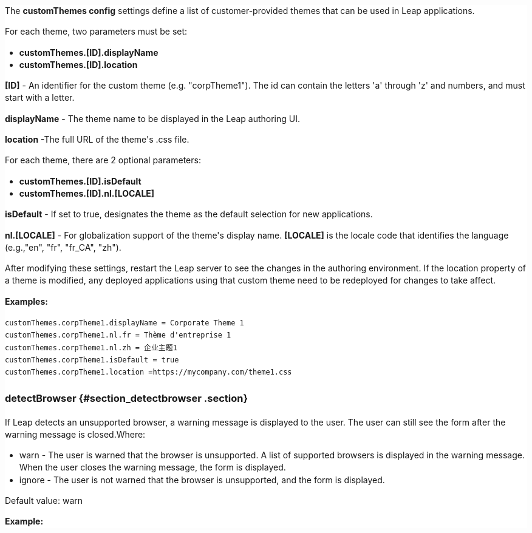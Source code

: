 The <b>customThemes config</b> settings define a list of customer-provided themes that can be used in Leap applications.

For each theme, two parameters must be set:
<ul>
    <li><b>customThemes.[ID].displayName</b></li>
    <li><b>customThemes.[ID].location</b></li>
</ul>

<b>[ID]</b> - An identifier for the custom theme (e.g. "corpTheme1").
The id can contain the letters 'a' through 'z' and numbers, and must start with a letter.<br>

<b>displayName</b> - The theme name to be displayed in the Leap authoring UI.

<b>location</b> -The full URL of the theme's .css file.

For each theme, there are 2 optional parameters:
<ul>
    <li><b>customThemes.[ID].isDefault</b></li>
    <li><b>customThemes.[ID].nl.[LOCALE]</b></li>
</ul>

<b>isDefault</b> - If set to true, designates the theme as the default selection for new applications.

<b>nl.[LOCALE]</b> - For globalization support of the theme's display name. <b>[LOCALE]</b> is the locale code that identifies the language (e.g.,"en", "fr", "fr_CA", "zh").

After modifying these settings, restart the Leap server to see the changes in the authoring environment. If the location property of a theme is modified, any deployed applications using that custom theme need to be redeployed for changes to take affect.

<b>Examples:</b>
``` {#codeblock_wgh_s51_hzb}
customThemes.corpTheme1.displayName = Corporate Theme 1
customThemes.corpTheme1.nl.fr = Thème d'entreprise 1
customThemes.corpTheme1.nl.zh = 企业主题1
customThemes.corpTheme1.isDefault = true
customThemes.corpTheme1.location =https://mycompany.com/theme1.css
```



### detectBrowser {#section_detectbrowser .section}

If Leap detects an unsupported browser, a warning message is displayed to the user. The user can still see the form after the warning message is closed.Where:

<ul>
<li>warn - The user is warned that the browser is unsupported. A list of supported browsers is displayed in the warning message. When the user closes the warning message, the form is displayed.</li>
<li>ignore - The user is not warned that the browser is unsupported, and the form is displayed.</li>
</ul>

Default value: warn

<b>Example:</b>
